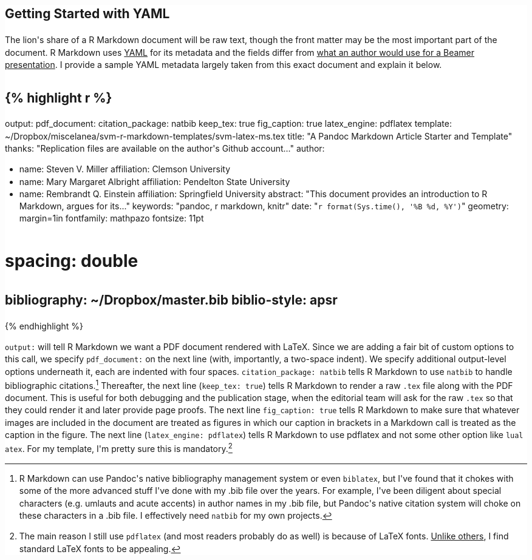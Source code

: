 


## Getting Started with YAML

The lion's share of a R Markdown document will be raw text, though the front matter may be the most important part of the document. R Markdown uses [YAML](http://www.yaml.org/) for its metadata and the fields differ from [what an author would use for a Beamer presentation](http://svmiller.com/blog/2015/02/moving-from-beamer-to-r-markdown/). I provide a sample YAML metadata largely taken from this exact document and explain it below.

{% highlight r %}
---
output: 
  pdf_document:
    citation_package: natbib
    keep_tex: true
    fig_caption: true
    latex_engine: pdflatex
    template: ~/Dropbox/miscelanea/svm-r-markdown-templates/svm-latex-ms.tex
title: "A Pandoc Markdown Article Starter and Template"
thanks: "Replication files are available on the author's Github account..."
author:
- name: Steven V. Miller
  affiliation: Clemson University
- name: Mary Margaret Albright
  affiliation: Pendelton State University
- name: Rembrandt Q. Einstein
  affiliation: Springfield University
abstract: "This document provides an introduction to R Markdown, argues for its..."
keywords: "pandoc, r markdown, knitr"
date: "`r format(Sys.time(), '%B %d, %Y')`"
geometry: margin=1in
fontfamily: mathpazo
fontsize: 11pt
# spacing: double
bibliography: ~/Dropbox/master.bib
biblio-style: apsr
---
{% endhighlight %}

`output:` will tell R Markdown we want a PDF document rendered with LaTeX. Since we are adding a fair bit of custom options to this call, we specify `pdf_document:` on the next line (with, importantly, a two-space indent). We specify additional output-level options underneath it, each are indented with four spaces. `citation_package: natbib` tells R Markdown to use `natbib` to handle bibliographic citations.[^natbib] Thereafter, the next line (`keep_tex: true`) tells R Markdown to render a raw `.tex` file along with the PDF document. This is useful for both debugging and the publication stage, when the editorial team will ask for the raw `.tex` so that they could render it and later provide page proofs. The next line `fig_caption: true` tells R Markdown to make sure that whatever images are included in the document are treated as figures in which our caption in brackets in a Markdown call is treated as the caption in the figure. The next line (`latex_engine: pdflatex`) tells R Markdown to use pdflatex and not some other option like `lualatex`. For my template, I'm pretty sure this is mandatory.[^pdflatex]


[^natbib]: R Markdown can use Pandoc's native bibliography management system or even `biblatex`, but I've found that it chokes with some of the more advanced stuff I've done with my .bib file over the years. For example, I've been diligent about special characters (e.g. umlauts and acute accents) in author names in my .bib file, but Pandoc's native citation system will choke on these characters in a .bib file. I effectively need `natbib` for my own projects.
[^pdflatex]: The main reason I still use `pdflatex` (and most readers probably do as well) is because of LaTeX fonts. [Unlike others](http://www-rohan.sdsu.edu/~aty/bibliog/latex/gripe.html), I find standard LaTeX fonts to be appealing.
[^path]: Notice that the path is relative. The user can, if she wishes, install this in the default Pandoc directory. I don't think this is necessary. Just be mindful of wherever the template is placed. Importantly, `~` is used in R to find the home directory (not necessarily the working directory). It is equivalent to saying `/home/steve` in Linux, or `/Users/steve` on a Mac, in my case.
[^1]: The first footnote
[^2]: The second footnote